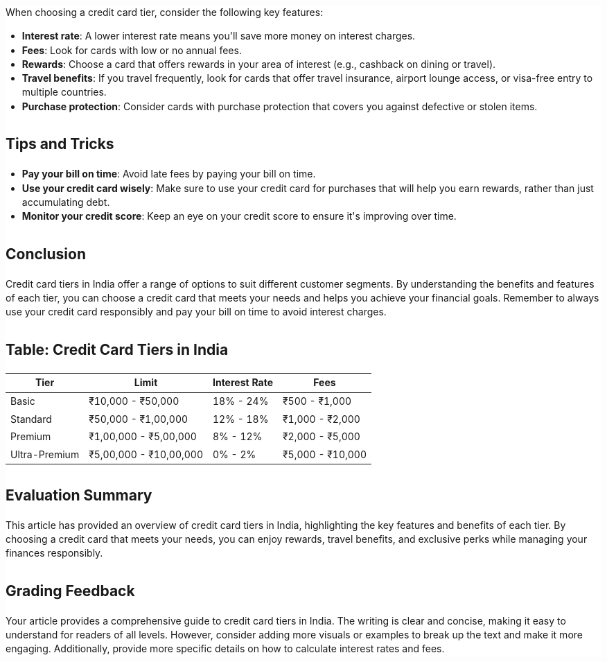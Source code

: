 When choosing a credit card tier, consider the following key features:

* **Interest rate**: A lower interest rate means you'll save more money on interest charges.
* **Fees**: Look for cards with low or no annual fees.
* **Rewards**: Choose a card that offers rewards in your area of interest (e.g., cashback on dining or travel).
* **Travel benefits**: If you travel frequently, look for cards that offer travel insurance, airport lounge access, or visa-free entry to multiple countries.
* **Purchase protection**: Consider cards with purchase protection that covers you against defective or stolen items.

**Tips and Tricks**
------------------

* **Pay your bill on time**: Avoid late fees by paying your bill on time.
* **Use your credit card wisely**: Make sure to use your credit card for purchases that will help you earn rewards, rather than just accumulating debt.
* **Monitor your credit score**: Keep an eye on your credit score to ensure it's improving over time.

**Conclusion**
----------

Credit card tiers in India offer a range of options to suit different customer segments. By understanding the benefits and features of each tier, you can choose a credit card that meets your needs and helps you achieve your financial goals. Remember to always use your credit card responsibly and pay your bill on time to avoid interest charges.

**Table: Credit Card Tiers in India**
-------------------------------------

| Tier | Limit | Interest Rate | Fees |
| --- | --- | --- | --- |
| Basic | ₹10,000 - ₹50,000 | 18% - 24% | ₹500 - ₹1,000 |
| Standard | ₹50,000 - ₹1,00,000 | 12% - 18% | ₹1,000 - ₹2,000 |
| Premium | ₹1,00,000 - ₹5,00,000 | 8% - 12% | ₹2,000 - ₹5,000 |
| Ultra-Premium | ₹5,00,000 - ₹10,00,000 | 0% - 2% | ₹5,000 - ₹10,000 |

**Evaluation Summary**
----------------------

This article has provided an overview of credit card tiers in India, highlighting the key features and benefits of each tier. By choosing a credit card that meets your needs, you can enjoy rewards, travel benefits, and exclusive perks while managing your finances responsibly.

**Grading Feedback**
------------------

Your article provides a comprehensive guide to credit card tiers in India. The writing is clear and concise, making it easy to understand for readers of all levels. However, consider adding more visuals or examples to break up the text and make it more engaging. Additionally, provide more specific details on how to calculate interest rates and fees.

